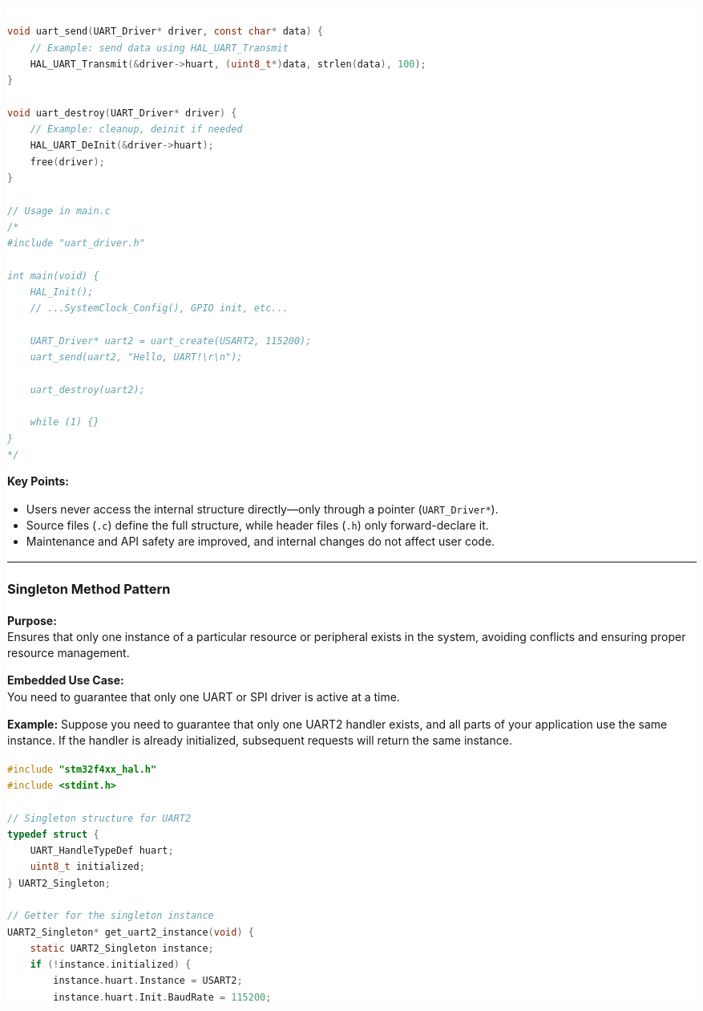 ```c 

void uart_send(UART_Driver* driver, const char* data) {
    // Example: send data using HAL_UART_Transmit
    HAL_UART_Transmit(&driver->huart, (uint8_t*)data, strlen(data), 100);
}

void uart_destroy(UART_Driver* driver) {
    // Example: cleanup, deinit if needed
    HAL_UART_DeInit(&driver->huart);
    free(driver);
}

// Usage in main.c
/*
#include "uart_driver.h"

int main(void) {
    HAL_Init();
    // ...SystemClock_Config(), GPIO init, etc...

    UART_Driver* uart2 = uart_create(USART2, 115200);
    uart_send(uart2, "Hello, UART!\r\n");

    uart_destroy(uart2);

    while (1) {}
}
*/
```
**Key Points:**
- Users never access the internal structure directly—only through a pointer (`UART_Driver*`).
- Source files (`.c`) define the full structure, while header files (`.h`) only forward-declare it.
- Maintenance and API safety are improved, and internal changes do not affect user code.

---

<h3 id="SingletonMethod" style="font-weight: bold;">Singleton Method Pattern</h3>

**Purpose:**  
Ensures that only one instance of a particular resource or peripheral exists in the system, avoiding conflicts and ensuring proper resource management.

**Embedded Use Case:**  
You need to guarantee that only one UART or SPI driver is active at a time.

**Example:**
Suppose you need to guarantee that only one UART2 handler exists, and all parts of your application use the same instance. If the handler is already initialized, subsequent requests will return the same instance.
```c 
#include "stm32f4xx_hal.h"
#include <stdint.h>

// Singleton structure for UART2
typedef struct {
    UART_HandleTypeDef huart;
    uint8_t initialized;
} UART2_Singleton;

// Getter for the singleton instance
UART2_Singleton* get_uart2_instance(void) {
    static UART2_Singleton instance;
    if (!instance.initialized) {
        instance.huart.Instance = USART2;
        instance.huart.Init.BaudRate = 115200;
```